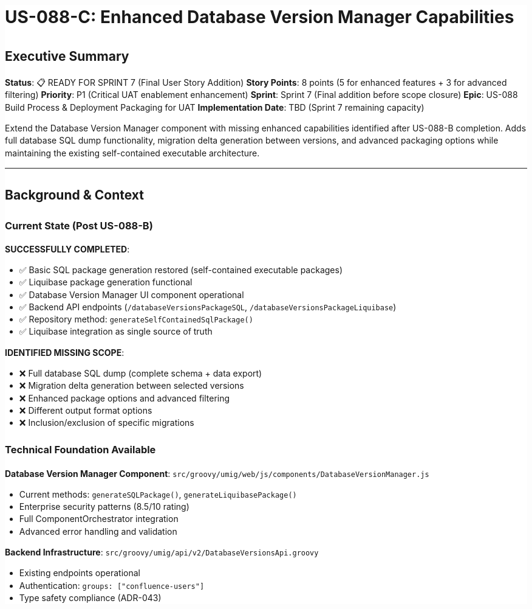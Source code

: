# US-088-C: Enhanced Database Version Manager Capabilities

## Executive Summary

**Status**: 📋 READY FOR SPRINT 7 (Final User Story Addition)
**Story Points**: 8 points (5 for enhanced features + 3 for advanced filtering)
**Priority**: P1 (Critical UAT enablement enhancement)
**Sprint**: Sprint 7 (Final addition before scope closure)
**Epic**: US-088 Build Process & Deployment Packaging for UAT
**Implementation Date**: TBD (Sprint 7 remaining capacity)

Extend the Database Version Manager component with missing enhanced capabilities identified after US-088-B completion. Adds full database SQL dump functionality, migration delta generation between versions, and advanced packaging options while maintaining the existing self-contained executable architecture.

---

## Background & Context

### Current State (Post US-088-B)

**SUCCESSFULLY COMPLETED**:

- ✅ Basic SQL package generation restored (self-contained executable packages)
- ✅ Liquibase package generation functional
- ✅ Database Version Manager UI component operational
- ✅ Backend API endpoints (`/databaseVersionsPackageSQL`, `/databaseVersionsPackageLiquibase`)
- ✅ Repository method: `generateSelfContainedSqlPackage()`
- ✅ Liquibase integration as single source of truth

**IDENTIFIED MISSING SCOPE**:

- ❌ Full database SQL dump (complete schema + data export)
- ❌ Migration delta generation between selected versions
- ❌ Enhanced package options and advanced filtering
- ❌ Different output format options
- ❌ Inclusion/exclusion of specific migrations

### Technical Foundation Available

**Database Version Manager Component**: `src/groovy/umig/web/js/components/DatabaseVersionManager.js`

- Current methods: `generateSQLPackage()`, `generateLiquibasePackage()`
- Enterprise security patterns (8.5/10 rating)
- Full ComponentOrchestrator integration
- Advanced error handling and validation

**Backend Infrastructure**: `src/groovy/umig/api/v2/DatabaseVersionsApi.groovy`

- Existing endpoints operational
- Authentication: `groups: ["confluence-users"]`
- Type safety compliance (ADR-043)

